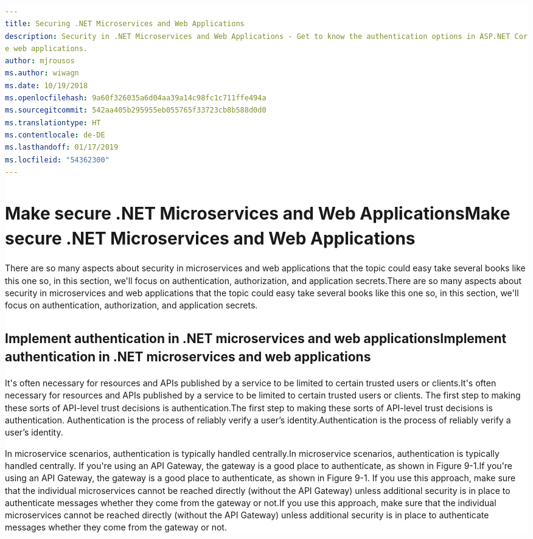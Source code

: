 ```yaml
---
title: Securing .NET Microservices and Web Applications
description: Security in .NET Microservices and Web Applications - Get to know the authentication options in ASP.NET Core web applications.
author: mjrousos
ms.author: wiwagn
ms.date: 10/19/2018
ms.openlocfilehash: 9a60f326035a6d04aa39a14c98fc1c711ffe494a
ms.sourcegitcommit: 542aa405b295955eb055765f33723cb8b588d0d0
ms.translationtype: HT
ms.contentlocale: de-DE
ms.lasthandoff: 01/17/2019
ms.locfileid: "54362300"
---
```

# <a name="make-secure-net-microservices-and-web-applications"></a><span data-ttu-id="72e14-103">Make secure .NET Microservices and Web Applications</span><span class="sxs-lookup"><span data-stu-id="72e14-103">Make secure .NET Microservices and Web Applications</span></span>

<span data-ttu-id="72e14-104">There are so many aspects about security in microservices and web applications that the topic could easy take several books like this one so, in this section, we'll focus on authentication, authorization, and application secrets.</span><span class="sxs-lookup"><span data-stu-id="72e14-104">There are so many aspects about security in microservices and web applications that the topic could easy take several books like this one so, in this section, we'll focus on authentication, authorization, and application secrets.</span></span>

## <a name="implement-authentication-in-net-microservices-and-web-applications"></a><span data-ttu-id="72e14-105">Implement authentication in .NET microservices and web applications</span><span class="sxs-lookup"><span data-stu-id="72e14-105">Implement authentication in .NET microservices and web applications</span></span>

<span data-ttu-id="72e14-106">It's often necessary for resources and APIs published by a service to be limited to certain trusted users or clients.</span><span class="sxs-lookup"><span data-stu-id="72e14-106">It's often necessary for resources and APIs published by a service to be limited to certain trusted users or clients.</span></span> <span data-ttu-id="72e14-107">The first step to making these sorts of API-level trust decisions is authentication.</span><span class="sxs-lookup"><span data-stu-id="72e14-107">The first step to making these sorts of API-level trust decisions is authentication.</span></span> <span data-ttu-id="72e14-108">Authentication is the process of reliably verify a user’s identity.</span><span class="sxs-lookup"><span data-stu-id="72e14-108">Authentication is the process of reliably verify a user’s identity.</span></span>

<span data-ttu-id="72e14-109">In microservice scenarios, authentication is typically handled centrally.</span><span class="sxs-lookup"><span data-stu-id="72e14-109">In microservice scenarios, authentication is typically handled centrally.</span></span> <span data-ttu-id="72e14-110">If you're using an API Gateway, the gateway is a good place to authenticate, as shown in Figure 9-1.</span><span class="sxs-lookup"><span data-stu-id="72e14-110">If you're using an API Gateway, the gateway is a good place to authenticate, as shown in Figure 9-1.</span></span> <span data-ttu-id="72e14-111">If you use this approach, make sure that the individual microservices cannot be reached directly (without the API Gateway) unless additional security is in place to authenticate messages whether they come from the gateway or not.</span><span class="sxs-lookup"><span data-stu-id="72e14-111">If you use this approach, make sure that the individual microservices cannot be reached directly (without the API Gateway) unless additional security is in place to authenticate messages whether they come from the gateway or not.</span></span>
